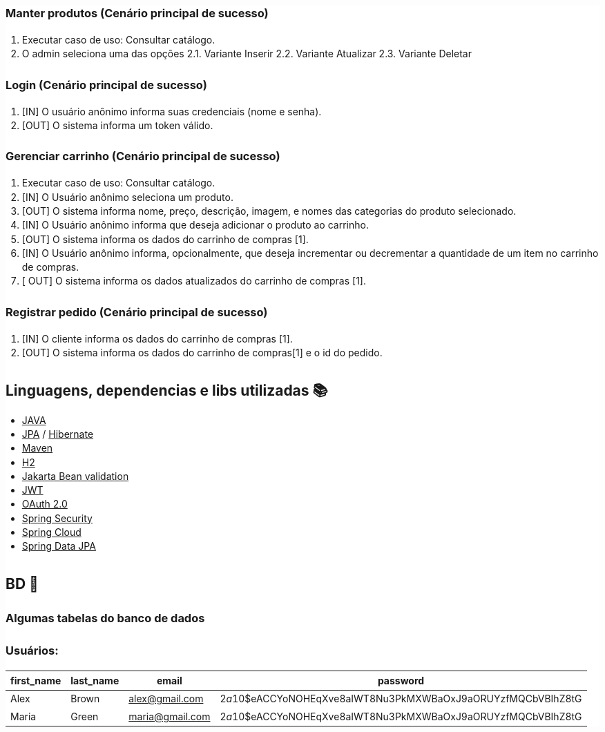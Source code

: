 ### Manter produtos (Cenário principal de sucesso)
1. Executar caso de uso: Consultar catálogo.
2. O admin seleciona uma das opções
 2.1. Variante Inserir
 2.2. Variante Atualizar
 2.3. Variante Deletar

### Login (Cenário principal de sucesso)
1. [IN] O usuário anônimo informa suas credenciais (nome e senha).
2. [OUT] O sistema informa um token válido.

### Gerenciar carrinho (Cenário principal de sucesso)
1. Executar caso de uso: Consultar catálogo.
2. [IN] O Usuário anônimo seleciona um produto.
3. [OUT] O sistema informa nome, preço, descrição, imagem, e nomes das categorias
do produto selecionado.
4. [IN] O Usuário anônimo informa que deseja adicionar o produto ao carrinho.
5. [OUT] O sistema informa os dados do carrinho de compras [1].
6. [IN] O Usuário anônimo informa, opcionalmente, que deseja incrementar ou
decrementar a quantidade de um item no carrinho de compras.
7. [ OUT] O sistema informa os dados atualizados do carrinho de compras [1].

### Registrar pedido (Cenário principal de sucesso)
1. [IN] O cliente informa os dados do carrinho de compras [1].
2. [OUT] O sistema informa os dados do carrinho de compras[1] e o id do pedido.

## Linguagens, dependencias e libs utilizadas :books:

- [JAVA](https://www.java.com/pt-BR/)
- [JPA](https://spring.io/projects/spring-data-jpa) / [Hibernate](https://hibernate.org/)
- [Maven](https://maven.apache.org/)
- [H2](https://www.h2database.com/html/main.html)
- [Jakarta Bean validation](https://beanvalidation.org)
- [JWT](https://jwt.io)
- [OAuth 2.0](https://oauth.net/2/)
- [Spring Security](https://docs.spring.io/spring-security/reference/index.html)
- [Spring Cloud](https://docs.spring.io/spring-cloud/docs/current/reference/html)
- [Spring Data JPA](https://docs.spring.io/spring-data/jpa/docs/current/reference/html)

## BD :floppy_disk:

### Algumas tabelas do banco de dados

### Usuários:

| first_name | last_name |  email   | password |
|------|-----------------|----------|----------|
| Alex  | Brown | alex@gmail.com | $2a$10$eACCYoNOHEqXve8aIWT8Nu3PkMXWBaOxJ9aORUYzfMQCbVBIhZ8tG
| Maria  | Green | maria@gmail.com |$2a$10$eACCYoNOHEqXve8aIWT8Nu3PkMXWBaOxJ9aORUYzfMQCbVBIhZ8tG
